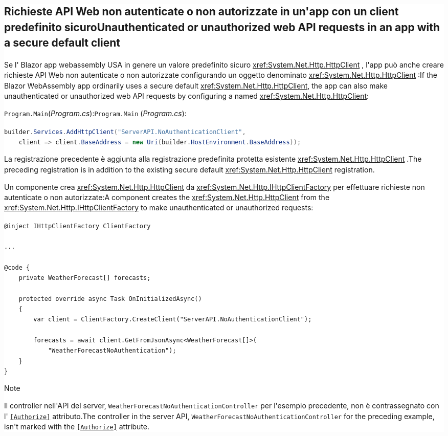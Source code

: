 ## <a name="unauthenticated-or-unauthorized-web-api-requests-in-an-app-with-a-secure-default-client"></a><span data-ttu-id="6382e-130">Richieste API Web non autenticate o non autorizzate in un'app con un client predefinito sicuro</span><span class="sxs-lookup"><span data-stu-id="6382e-130">Unauthenticated or unauthorized web API requests in an app with a secure default client</span></span>

<span data-ttu-id="6382e-131">Se l' Blazor app webassembly USA in genere un valore predefinito sicuro <xref:System.Net.Http.HttpClient> , l'app può anche creare richieste API Web non autenticate o non autorizzate configurando un oggetto denominato <xref:System.Net.Http.HttpClient> :</span><span class="sxs-lookup"><span data-stu-id="6382e-131">If the Blazor WebAssembly app ordinarily uses a secure default <xref:System.Net.Http.HttpClient>, the app can also make unauthenticated or unauthorized web API requests by configuring a named <xref:System.Net.Http.HttpClient>:</span></span>

<span data-ttu-id="6382e-132">`Program.Main`(*Program.cs*):</span><span class="sxs-lookup"><span data-stu-id="6382e-132">`Program.Main` (*Program.cs*):</span></span>

```csharp
builder.Services.AddHttpClient("ServerAPI.NoAuthenticationClient", 
    client => client.BaseAddress = new Uri(builder.HostEnvironment.BaseAddress));
```

<span data-ttu-id="6382e-133">La registrazione precedente è aggiunta alla registrazione predefinita protetta esistente <xref:System.Net.Http.HttpClient> .</span><span class="sxs-lookup"><span data-stu-id="6382e-133">The preceding registration is in addition to the existing secure default <xref:System.Net.Http.HttpClient> registration.</span></span>

<span data-ttu-id="6382e-134">Un componente crea <xref:System.Net.Http.HttpClient> da <xref:System.Net.Http.IHttpClientFactory> per effettuare richieste non autenticate o non autorizzate:</span><span class="sxs-lookup"><span data-stu-id="6382e-134">A component creates the <xref:System.Net.Http.HttpClient> from the <xref:System.Net.Http.IHttpClientFactory> to make unauthenticated or unauthorized requests:</span></span>

```razor
@inject IHttpClientFactory ClientFactory

...

@code {
    private WeatherForecast[] forecasts;

    protected override async Task OnInitializedAsync()
    {
        var client = ClientFactory.CreateClient("ServerAPI.NoAuthenticationClient");

        forecasts = await client.GetFromJsonAsync<WeatherForecast[]>(
            "WeatherForecastNoAuthentication");
    }
}
```

> [!NOTE]
> <span data-ttu-id="6382e-135">Il controller nell'API del server, `WeatherForecastNoAuthenticationController` per l'esempio precedente, non è contrassegnato con l' [`[Authorize]`](xref:Microsoft.AspNetCore.Authorization.AuthorizeAttribute) attributo.</span><span class="sxs-lookup"><span data-stu-id="6382e-135">The controller in the server API, `WeatherForecastNoAuthenticationController` for the preceding example, isn't marked with the [`[Authorize]`](xref:Microsoft.AspNetCore.Authorization.AuthorizeAttribute) attribute.</span></span>
